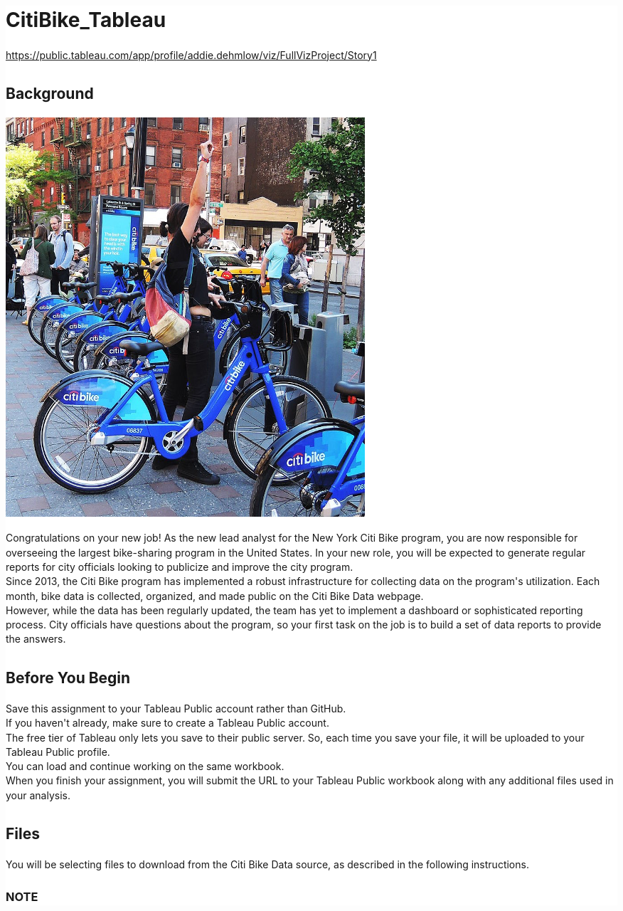 # CitiBike_Tableau

https://public.tableau.com/app/profile/addie.dehmlow/viz/FullVizProject/Story1

## Background
![alt text](images/image.png)

Congratulations on your new job! As the new lead analyst for the New York Citi Bike program, you are now responsible for overseeing the largest bike-sharing program in the United States. In your new role, you will be expected to generate regular reports for city officials looking to publicize and improve the city program. <br>
Since 2013, the Citi Bike program has implemented a robust infrastructure for collecting data on the program's utilization. Each month, bike data is collected, organized, and made public on the Citi Bike Data webpage. <br>
However, while the data has been regularly updated, the team has yet to implement a dashboard or sophisticated reporting process. City officials have questions about the program, so your first task on the job is to build a set of data reports to provide the answers. 
## Before You Begin
Save this assignment to your Tableau Public account rather than GitHub. <br>
If you haven't already, make sure to create a Tableau Public account. <br>
The free tier of Tableau only lets you save to their public server. So, each time you save your file, it will be uploaded to your Tableau Public profile. <br>
You can load and continue working on the same workbook. <br>
When you finish your assignment, you will submit the URL to your Tableau Public workbook along with any additional files used in your analysis. 
## Files
You will be selecting files to download from the Citi Bike Data source, as described in the following instructions. 
### NOTE 